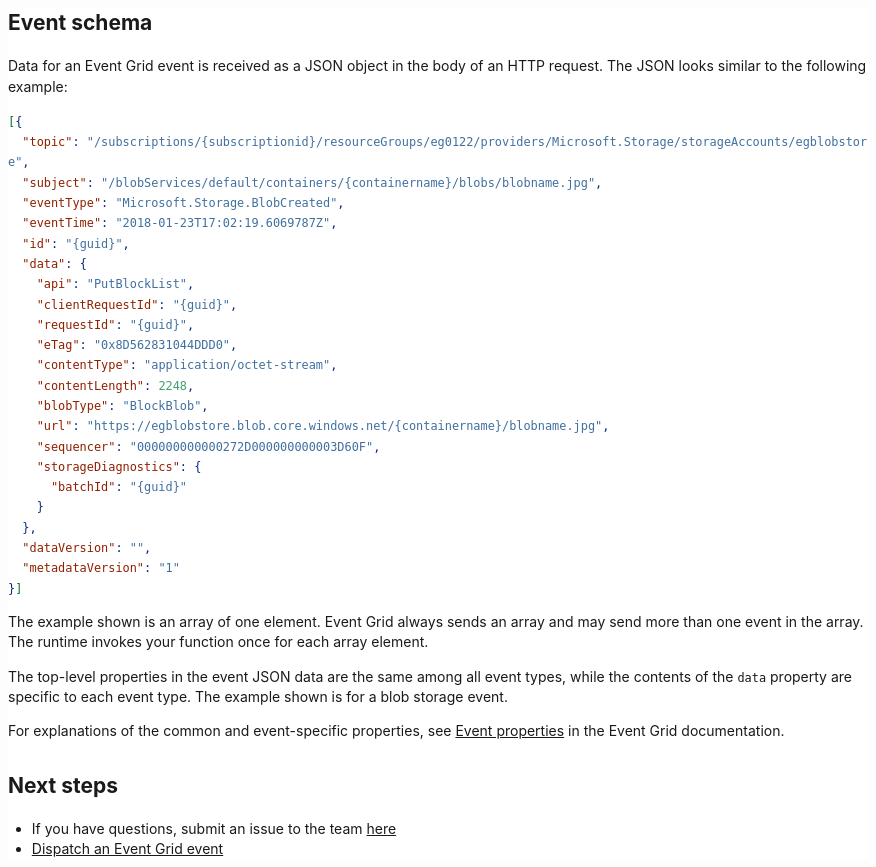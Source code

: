 ## Event schema

Data for an Event Grid event is received as a JSON object in the body of an HTTP request. The JSON looks similar to the following example:

```json
[{
  "topic": "/subscriptions/{subscriptionid}/resourceGroups/eg0122/providers/Microsoft.Storage/storageAccounts/egblobstore",
  "subject": "/blobServices/default/containers/{containername}/blobs/blobname.jpg",
  "eventType": "Microsoft.Storage.BlobCreated",
  "eventTime": "2018-01-23T17:02:19.6069787Z",
  "id": "{guid}",
  "data": {
    "api": "PutBlockList",
    "clientRequestId": "{guid}",
    "requestId": "{guid}",
    "eTag": "0x8D562831044DDD0",
    "contentType": "application/octet-stream",
    "contentLength": 2248,
    "blobType": "BlockBlob",
    "url": "https://egblobstore.blob.core.windows.net/{containername}/blobname.jpg",
    "sequencer": "000000000000272D000000000003D60F",
    "storageDiagnostics": {
      "batchId": "{guid}"
    }
  },
  "dataVersion": "",
  "metadataVersion": "1"
}]
```

The example shown is an array of one element. Event Grid always sends an array and may send more than one event in the array. The runtime invokes your function once for each array element.

The top-level properties in the event JSON data are the same among all event types, while the contents of the `data` property are specific to each event type. The example shown is for a blob storage event.

For explanations of the common and event-specific properties, see [Event properties](../event-grid/event-schema.md#event-properties) in the Event Grid documentation.

## Next steps

* If you have questions, submit an issue to the team [here](https://github.com/Azure/azure-functions-eventgrid-extension/issues)
* [Dispatch an Event Grid event](./functions-bindings-event-grid-output.md)

[EventGridEvent]: /dotnet/api/microsoft.azure.eventgrid.models.eventgridevent
[EventGridEvent2]: /dotnet/api/azure.messaging.eventgrid.eventgridevent
[CloudEvent]: /dotnet/api/azure.messaging.cloudevent
[JObject]: https://www.newtonsoft.com/json/help/html/t_newtonsoft_json_linq_jobject.htm
[String]: /dotnet/api/system.string
